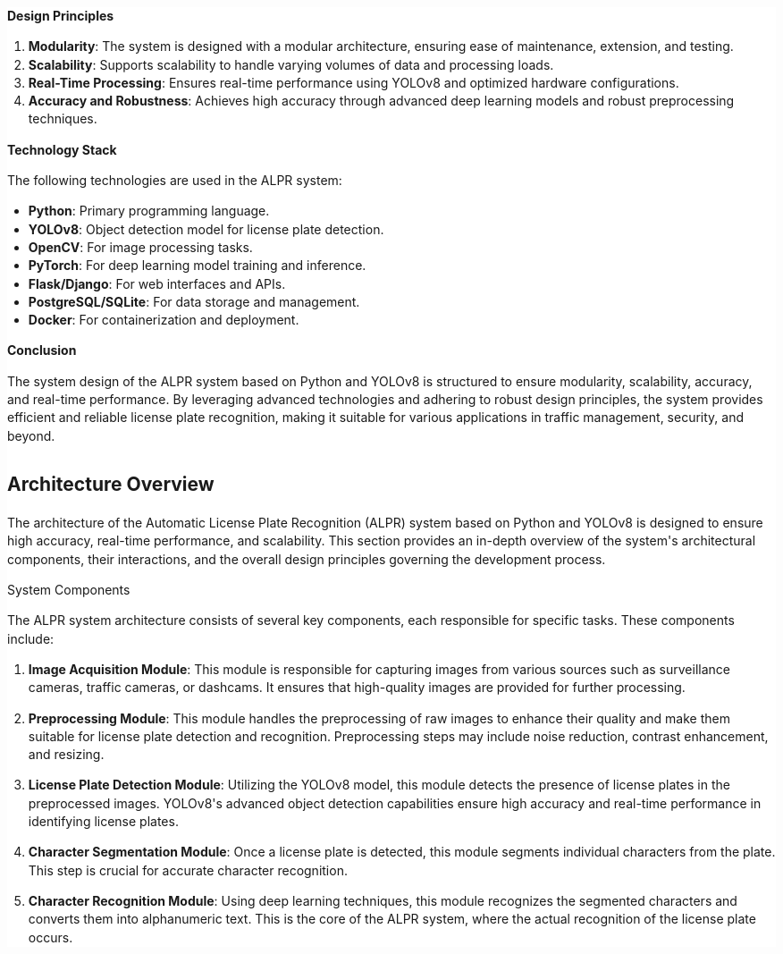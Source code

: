 **Design Principles**

1. **Modularity**: The system is designed with a modular architecture, ensuring ease of maintenance, extension, and testing.
2. **Scalability**: Supports scalability to handle varying volumes of data and processing loads.
3. **Real-Time Processing**: Ensures real-time performance using YOLOv8 and optimized hardware configurations.
4. **Accuracy and Robustness**: Achieves high accuracy through advanced deep learning models and robust preprocessing techniques.

**Technology Stack**

The following technologies are used in the ALPR system:

- **Python**: Primary programming language.
- **YOLOv8**: Object detection model for license plate detection.
- **OpenCV**: For image processing tasks.
- **PyTorch**: For deep learning model training and inference.
- **Flask/Django**: For web interfaces and APIs.
- **PostgreSQL/SQLite**: For data storage and management.
- **Docker**: For containerization and deployment.

**Conclusion**

The system design of the ALPR system based on Python and YOLOv8 is structured to ensure modularity, scalability, accuracy, and real-time performance. By leveraging advanced technologies and adhering to robust design principles, the system provides efficient and reliable license plate recognition, making it suitable for various applications in traffic management, security, and beyond.
## Architecture Overview
The architecture of the Automatic License Plate Recognition (ALPR) system based on Python and YOLOv8 is designed to ensure high accuracy, real-time performance, and scalability. This section provides an in-depth overview of the system's architectural components, their interactions, and the overall design principles governing the development process.

System Components

The ALPR system architecture consists of several key components, each responsible for specific tasks. These components include:

1. **Image Acquisition Module**: This module is responsible for capturing images from various sources such as surveillance cameras, traffic cameras, or dashcams. It ensures that high-quality images are provided for further processing.

2. **Preprocessing Module**: This module handles the preprocessing of raw images to enhance their quality and make them suitable for license plate detection and recognition. Preprocessing steps may include noise reduction, contrast enhancement, and resizing.

3. **License Plate Detection Module**: Utilizing the YOLOv8 model, this module detects the presence of license plates in the preprocessed images. YOLOv8's advanced object detection capabilities ensure high accuracy and real-time performance in identifying license plates.

4. **Character Segmentation Module**: Once a license plate is detected, this module segments individual characters from the plate. This step is crucial for accurate character recognition.

5. **Character Recognition Module**: Using deep learning techniques, this module recognizes the segmented characters and converts them into alphanumeric text. This is the core of the ALPR system, where the actual recognition of the license plate occurs.
